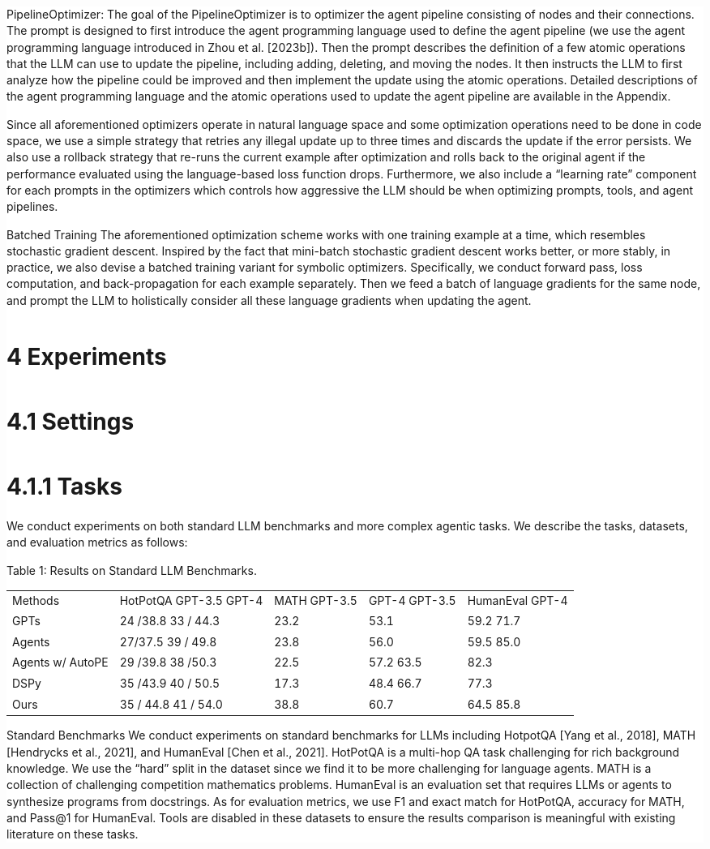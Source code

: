 PipelineOptimizer: The goal of the PipelineOptimizer is to optimizer the agent pipeline consisting of nodes and their connections. The prompt is designed to first introduce the agent programming language used to define the agent pipeline (we use the agent programming language introduced in Zhou et al. [2023b]). Then the prompt describes the definition of a few atomic operations that the LLM can use to update the pipeline, including adding, deleting, and moving the nodes. It then instructs the LLM to first analyze how the pipeline could be improved and then implement the update using the atomic operations. Detailed descriptions of the agent programming language and the atomic operations used to update the agent pipeline are available in the Appendix.

Since all aforementioned optimizers operate in natural language space and some optimization operations need to be done in code space, we use a simple strategy that retries any illegal update up to three times and discards the update if the error persists. We also use a rollback strategy that re-runs the current example after optimization and rolls back to the original agent if the performance evaluated using the language-based loss function drops. Furthermore, we also include a “learning rate” component for each prompts in the optimizers which controls how aggressive the LLM should be when optimizing prompts, tools, and agent pipelines.

Batched Training The aforementioned optimization scheme works with one training example at a time, which resembles stochastic gradient descent. Inspired by the fact that mini-batch stochastic gradient descent works better, or more stably, in practice, we also devise a batched training variant for symbolic optimizers. Specifically, we conduct forward pass, loss computation, and back-propagation for each example separately. Then we feed a batch of language gradients for the same node, and prompt the LLM to holistically consider all these language gradients when updating the agent.

# 4 Experiments

# 4.1 Settings

# 4.1.1 Tasks

We conduct experiments on both standard LLM benchmarks and more complex agentic tasks. We describe the tasks, datasets, and evaluation metrics as follows:

Table 1: Results on Standard LLM Benchmarks.   

<table><tr><td>Methods</td><td>HotPotQA GPT-3.5 GPT-4</td><td>MATH GPT-3.5</td><td>GPT-4 GPT-3.5</td><td>HumanEval GPT-4</td></tr><tr><td>GPTs</td><td>24 /38.8 33 / 44.3</td><td>23.2</td><td>53.1</td><td>59.2 71.7</td></tr><tr><td>Agents</td><td>27/37.5 39 / 49.8</td><td>23.8</td><td>56.0</td><td>59.5 85.0</td></tr><tr><td>Agents w/ AutoPE</td><td>29 /39.8 38 /50.3</td><td>22.5</td><td>57.2 63.5</td><td>82.3</td></tr><tr><td>DSPy</td><td>35 /43.9 40 / 50.5</td><td>17.3</td><td>48.4 66.7</td><td>77.3</td></tr><tr><td>Ours</td><td>35 / 44.8 41 / 54.0</td><td>38.8</td><td>60.7</td><td>64.5 85.8</td></tr></table>

Standard Benchmarks We conduct experiments on standard benchmarks for LLMs including HotpotQA [Yang et al., 2018], MATH [Hendrycks et al., 2021], and HumanEval [Chen et al., 2021]. HotPotQA is a multi-hop QA task challenging for rich background knowledge. We use the “hard” split in the dataset since we find it to be more challenging for language agents. MATH is a collection of challenging competition mathematics problems. HumanEval is an evaluation set that requires LLMs or agents to synthesize programs from docstrings. As for evaluation metrics, we use F1 and exact match for HotPotQA, accuracy for MATH, and $\mathrm { P a s s } @ 1$ for HumanEval. Tools are disabled in these datasets to ensure the results comparison is meaningful with existing literature on these tasks.
